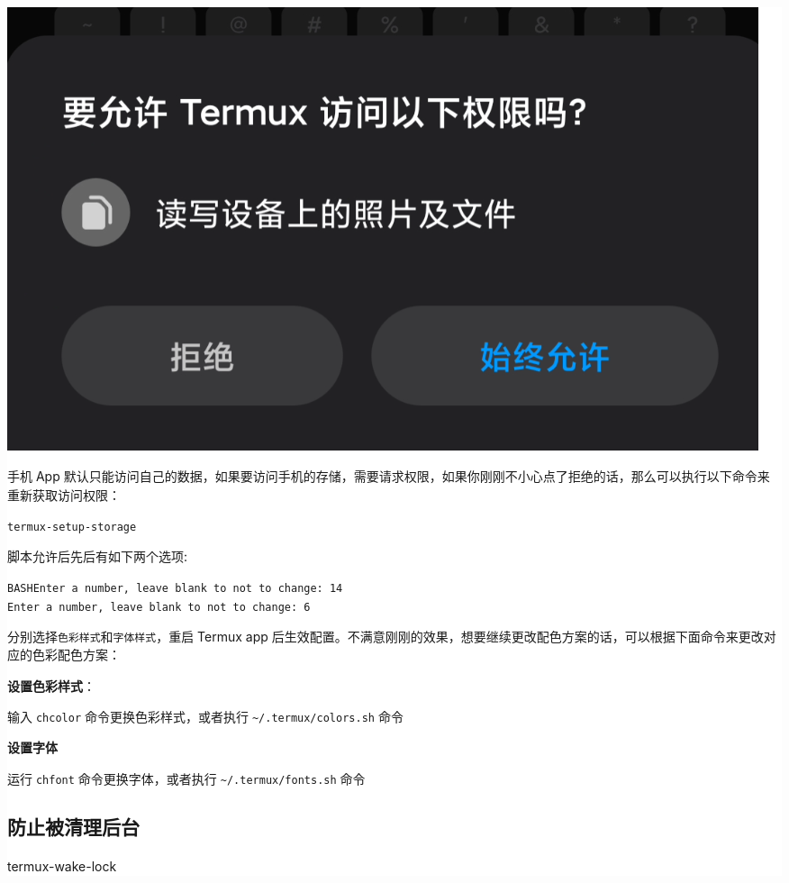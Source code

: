 [![img](termux%E5%88%9D%E5%A7%8B%E5%8C%96.assets/1587207468173-166057852190512.png)](https://image.3001.net/images/20200418/1587207468173.png)

手机 App 默认只能访问自己的数据，如果要访问手机的存储，需要请求权限，如果你刚刚不小心点了拒绝的话，那么可以执行以下命令来重新获取访问权限：

```
termux-setup-storage
```

脚本允许后先后有如下两个选项:

```
BASHEnter a number, leave blank to not to change: 14
Enter a number, leave blank to not to change: 6
```

分别选择`色彩样式`和`字体样式`，重启 Termux app 后生效配置。不满意刚刚的效果，想要继续更改配色方案的话，可以根据下面命令来更改对应的色彩配色方案：

**设置色彩样式**：

输入 `chcolor` 命令更换色彩样式，或者执行 `~/.termux/colors.sh` 命令

**设置字体**

运行 `chfont` 命令更换字体，或者执行 `~/.termux/fonts.sh` 命令



## 防止被清理后台

termux-wake-lock